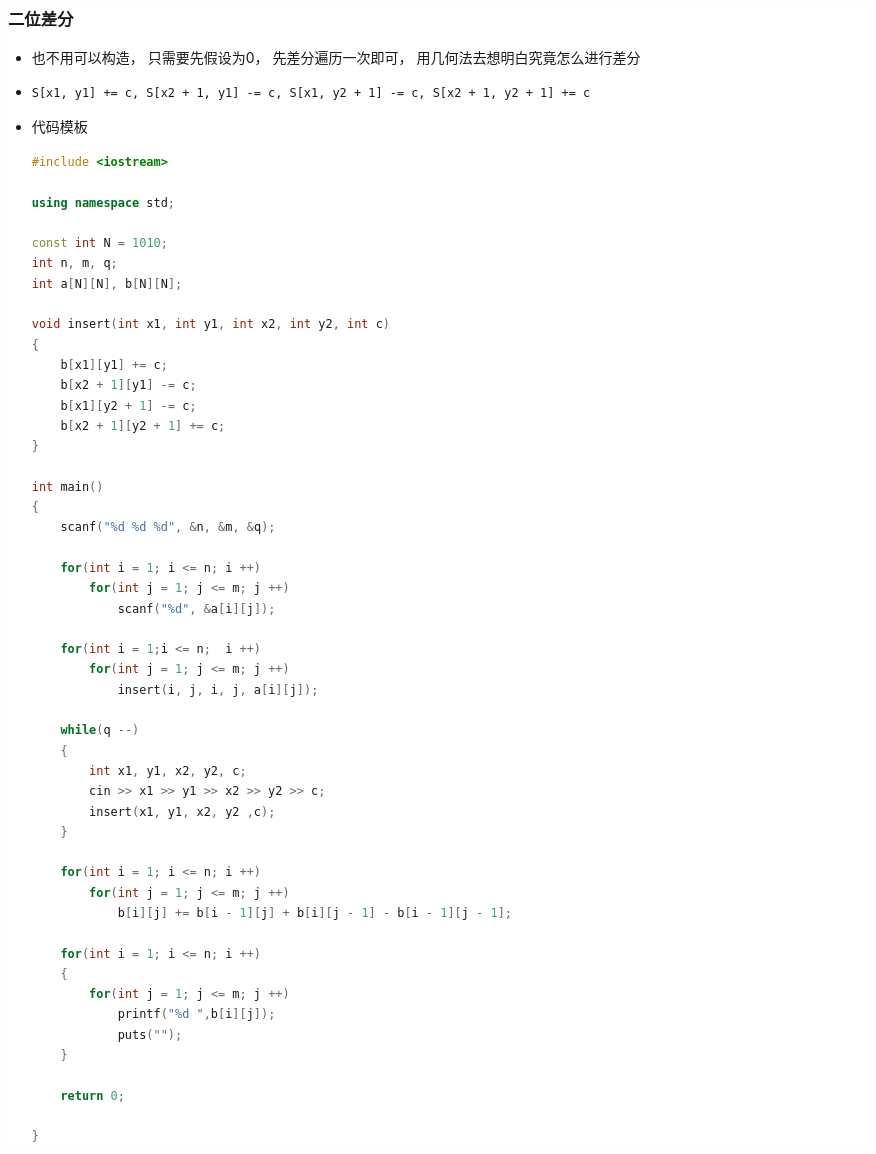  ```c++
  ```

### 二位差分

- 也不用可以构造， 只需要先假设为0， 先差分遍历一次即可， 用几何法去想明白究竟怎么进行差分

- `S[x1, y1] += c, S[x2 + 1, y1] -= c, S[x1, y2 + 1] -= c, S[x2 + 1, y2 + 1] += c`

- 代码模板

  ```c++
  #include <iostream>
  
  using namespace std;
  
  const int N = 1010;
  int n, m, q;
  int a[N][N], b[N][N];
  
  void insert(int x1, int y1, int x2, int y2, int c)
  {
      b[x1][y1] += c;
      b[x2 + 1][y1] -= c;
      b[x1][y2 + 1] -= c;
      b[x2 + 1][y2 + 1] += c;
  }
  
  int main()
  {
      scanf("%d %d %d", &n, &m, &q);
      
      for(int i = 1; i <= n; i ++)
          for(int j = 1; j <= m; j ++)
              scanf("%d", &a[i][j]);
              
      for(int i = 1;i <= n;  i ++)
          for(int j = 1; j <= m; j ++)
              insert(i, j, i, j, a[i][j]);
              
      while(q --)
      {
          int x1, y1, x2, y2, c;
          cin >> x1 >> y1 >> x2 >> y2 >> c;
          insert(x1, y1, x2, y2 ,c);
      }
      
      for(int i = 1; i <= n; i ++)
          for(int j = 1; j <= m; j ++)
              b[i][j] += b[i - 1][j] + b[i][j - 1] - b[i - 1][j - 1];
              
      for(int i = 1; i <= n; i ++)
      {
          for(int j = 1; j <= m; j ++)
              printf("%d ",b[i][j]);
              puts("");
      }       
              
      return 0;
      
  }
  ```
